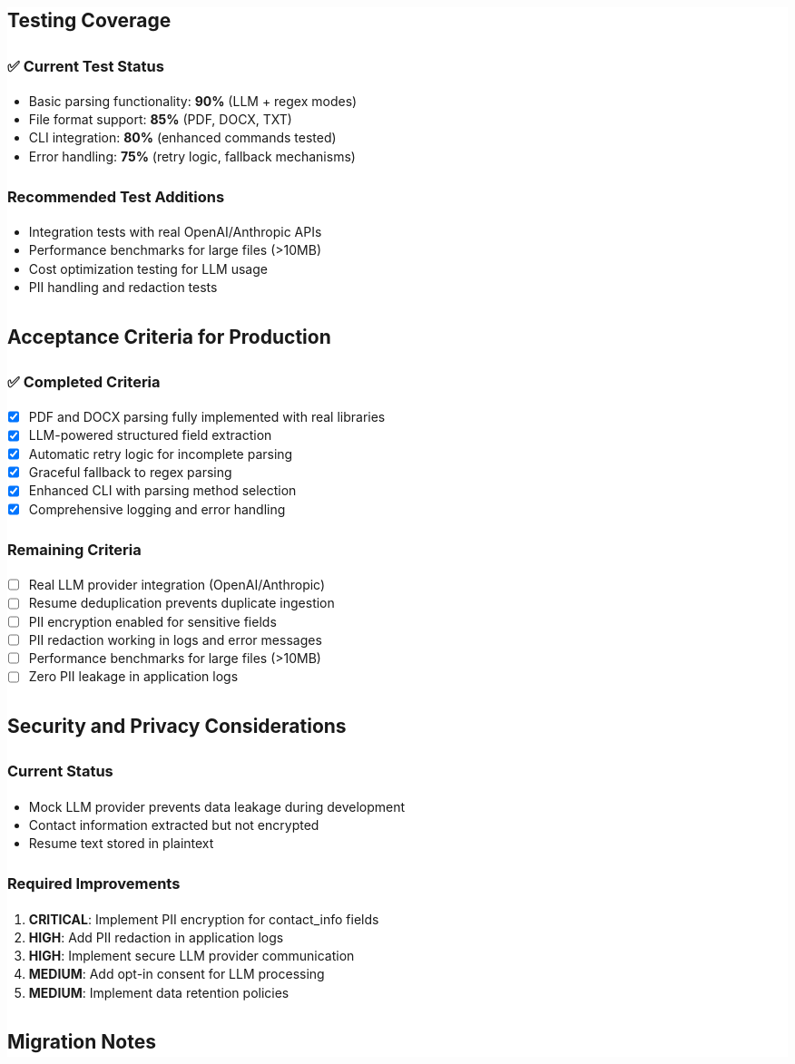 ## Testing Coverage

### ✅ Current Test Status
- Basic parsing functionality: **90%** (LLM + regex modes)
- File format support: **85%** (PDF, DOCX, TXT)
- CLI integration: **80%** (enhanced commands tested)
- Error handling: **75%** (retry logic, fallback mechanisms)

### Recommended Test Additions
- Integration tests with real OpenAI/Anthropic APIs
- Performance benchmarks for large files (>10MB)
- Cost optimization testing for LLM usage
- PII handling and redaction tests

## Acceptance Criteria for Production

### ✅ Completed Criteria
- [x] PDF and DOCX parsing fully implemented with real libraries
- [x] LLM-powered structured field extraction
- [x] Automatic retry logic for incomplete parsing
- [x] Graceful fallback to regex parsing
- [x] Enhanced CLI with parsing method selection
- [x] Comprehensive logging and error handling

### Remaining Criteria
- [ ] Real LLM provider integration (OpenAI/Anthropic)
- [ ] Resume deduplication prevents duplicate ingestion
- [ ] PII encryption enabled for sensitive fields
- [ ] PII redaction working in logs and error messages
- [ ] Performance benchmarks for large files (>10MB)
- [ ] Zero PII leakage in application logs

## Security and Privacy Considerations

### Current Status
- Mock LLM provider prevents data leakage during development
- Contact information extracted but not encrypted
- Resume text stored in plaintext

### Required Improvements
1. **CRITICAL**: Implement PII encryption for contact_info fields
2. **HIGH**: Add PII redaction in application logs
3. **HIGH**: Implement secure LLM provider communication
4. **MEDIUM**: Add opt-in consent for LLM processing
5. **MEDIUM**: Implement data retention policies

## Migration Notes
